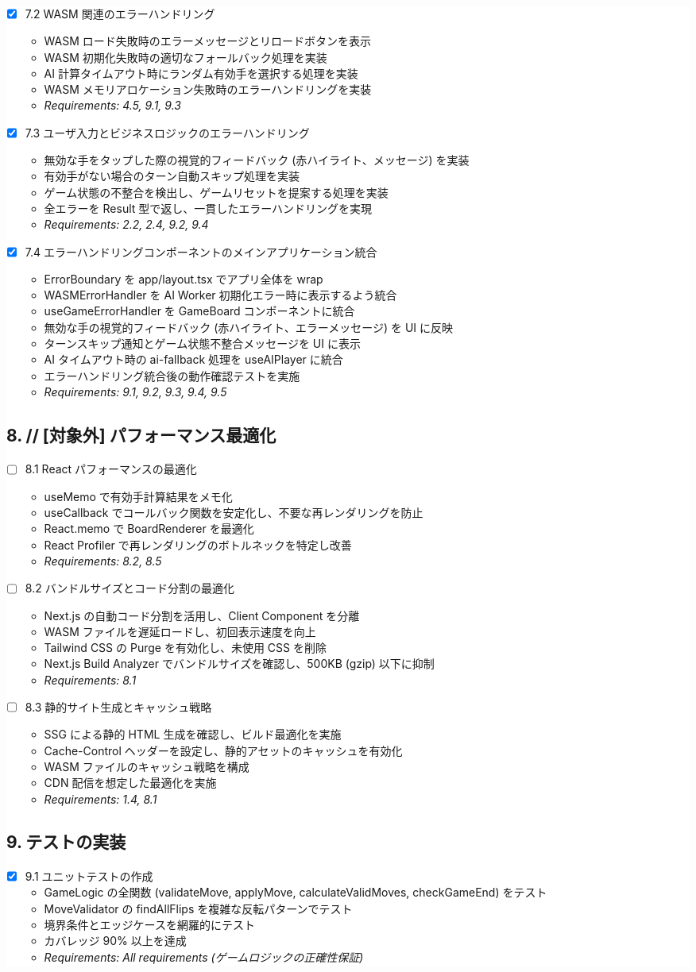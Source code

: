 - [x] 7.2 WASM 関連のエラーハンドリング
  - WASM ロード失敗時のエラーメッセージとリロードボタンを表示
  - WASM 初期化失敗時の適切なフォールバック処理を実装
  - AI 計算タイムアウト時にランダム有効手を選択する処理を実装
  - WASM メモリアロケーション失敗時のエラーハンドリングを実装
  - _Requirements: 4.5, 9.1, 9.3_

- [x] 7.3 ユーザ入力とビジネスロジックのエラーハンドリング
  - 無効な手をタップした際の視覚的フィードバック (赤ハイライト、メッセージ) を実装
  - 有効手がない場合のターン自動スキップ処理を実装
  - ゲーム状態の不整合を検出し、ゲームリセットを提案する処理を実装
  - 全エラーを Result 型で返し、一貫したエラーハンドリングを実現
  - _Requirements: 2.2, 2.4, 9.2, 9.4_

- [x] 7.4 エラーハンドリングコンポーネントのメインアプリケーション統合
  - ErrorBoundary を app/layout.tsx でアプリ全体を wrap
  - WASMErrorHandler を AI Worker 初期化エラー時に表示するよう統合
  - useGameErrorHandler を GameBoard コンポーネントに統合
  - 無効な手の視覚的フィードバック (赤ハイライト、エラーメッセージ) を UI に反映
  - ターンスキップ通知とゲーム状態不整合メッセージを UI に表示
  - AI タイムアウト時の ai-fallback 処理を useAIPlayer に統合
  - エラーハンドリング統合後の動作確認テストを実施
  - _Requirements: 9.1, 9.2, 9.3, 9.4, 9.5_

## 8. // [対象外] パフォーマンス最適化

- [ ] 8.1 React パフォーマンスの最適化
  - useMemo で有効手計算結果をメモ化
  - useCallback でコールバック関数を安定化し、不要な再レンダリングを防止
  - React.memo で BoardRenderer を最適化
  - React Profiler で再レンダリングのボトルネックを特定し改善
  - _Requirements: 8.2, 8.5_

- [ ] 8.2 バンドルサイズとコード分割の最適化
  - Next.js の自動コード分割を活用し、Client Component を分離
  - WASM ファイルを遅延ロードし、初回表示速度を向上
  - Tailwind CSS の Purge を有効化し、未使用 CSS を削除
  - Next.js Build Analyzer でバンドルサイズを確認し、500KB (gzip) 以下に抑制
  - _Requirements: 8.1_

- [ ] 8.3 静的サイト生成とキャッシュ戦略
  - SSG による静的 HTML 生成を確認し、ビルド最適化を実施
  - Cache-Control ヘッダーを設定し、静的アセットのキャッシュを有効化
  - WASM ファイルのキャッシュ戦略を構成
  - CDN 配信を想定した最適化を実施
  - _Requirements: 1.4, 8.1_

## 9. テストの実装

- [x] 9.1 ユニットテストの作成
  - GameLogic の全関数 (validateMove, applyMove, calculateValidMoves, checkGameEnd) をテスト
  - MoveValidator の findAllFlips を複雑な反転パターンでテスト
  - 境界条件とエッジケースを網羅的にテスト
  - カバレッジ 90% 以上を達成
  - _Requirements: All requirements (ゲームロジックの正確性保証)_
